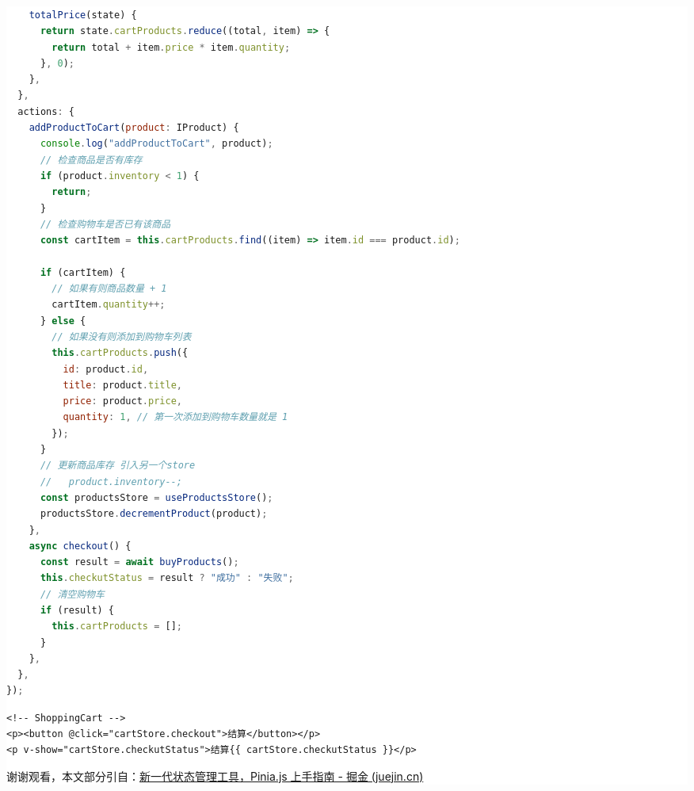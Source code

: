 ```js
    totalPrice(state) {
      return state.cartProducts.reduce((total, item) => {
        return total + item.price * item.quantity;
      }, 0);
    },
  },
  actions: {
    addProductToCart(product: IProduct) {
      console.log("addProductToCart", product);
      // 检查商品是否有库存
      if (product.inventory < 1) {
        return;
      }
      // 检查购物车是否已有该商品
      const cartItem = this.cartProducts.find((item) => item.id === product.id);

      if (cartItem) {
        // 如果有则商品数量 + 1
        cartItem.quantity++;
      } else {
        // 如果没有则添加到购物车列表
        this.cartProducts.push({
          id: product.id,
          title: product.title,
          price: product.price,
          quantity: 1, // 第一次添加到购物车数量就是 1
        });
      }
      // 更新商品库存 引入另一个store
      //   product.inventory--;
      const productsStore = useProductsStore();
      productsStore.decrementProduct(product);
    },
    async checkout() {
      const result = await buyProducts();
      this.checkutStatus = result ? "成功" : "失败";
	  // 清空购物车
      if (result) {
        this.cartProducts = [];
      }
    },
  },
});
```

```vue
<!-- ShoppingCart -->
<p><button @click="cartStore.checkout">结算</button></p>
<p v-show="cartStore.checkutStatus">结算{{ cartStore.checkutStatus }}</p>
```

谢谢观看，本文部分引自：[新一代状态管理工具，Pinia.js 上手指南 - 掘金 (juejin.cn)](https://juejin.cn/post/7049196967770980389)
